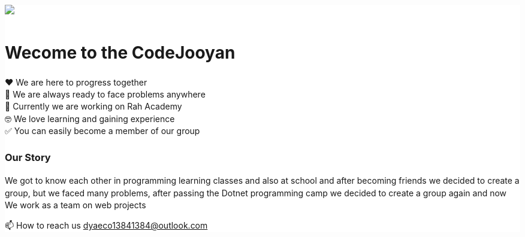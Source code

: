 <img width="100%" src="https://github.com/CodeJooyan/.github/assets/125674761/5ac666af-3bb9-47e9-9df6-bed425d4b5d8">
<h1>Wecome to the CodeJooyan</h1>

❤️ We are here to progress together </br>
📝 We are always ready to face problems anywhere </br>
🧐 Currently we are working on Rah Academy </br>
🤓 We love learning and gaining experience </br>
✅ You can easily become a member of our group

</hr>

<h3>Our Story</h3>

We got to know each other in programming learning classes and also at school and after becoming friends we decided to create a group, but we faced many problems, after passing the Dotnet programming camp we decided to create a group again and now We work as a team on web projects

</hr>

📫 How to reach us dyaeco13841384@outlook.com
